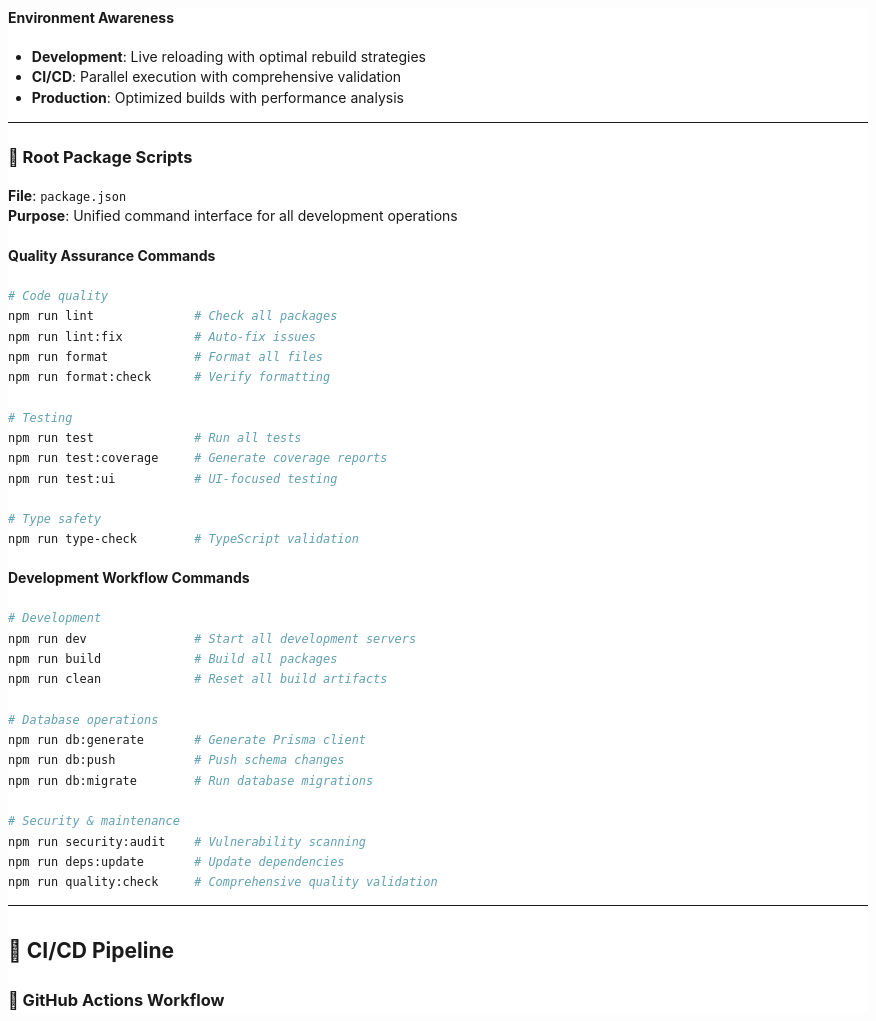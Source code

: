 #### Environment Awareness
- **Development**: Live reloading with optimal rebuild strategies
- **CI/CD**: Parallel execution with comprehensive validation
- **Production**: Optimized builds with performance analysis

---

### 🎯 Root Package Scripts

**File**: `package.json`  
**Purpose**: Unified command interface for all development operations

#### Quality Assurance Commands
```bash
# Code quality
npm run lint              # Check all packages
npm run lint:fix          # Auto-fix issues
npm run format            # Format all files
npm run format:check      # Verify formatting

# Testing
npm run test              # Run all tests
npm run test:coverage     # Generate coverage reports
npm run test:ui           # UI-focused testing

# Type safety
npm run type-check        # TypeScript validation
```

#### Development Workflow Commands
```bash
# Development
npm run dev               # Start all development servers
npm run build             # Build all packages
npm run clean             # Reset all build artifacts

# Database operations
npm run db:generate       # Generate Prisma client
npm run db:push           # Push schema changes
npm run db:migrate        # Run database migrations

# Security & maintenance
npm run security:audit    # Vulnerability scanning
npm run deps:update       # Update dependencies
npm run quality:check     # Comprehensive quality validation
```

---

## 🚀 CI/CD Pipeline

### 🔄 GitHub Actions Workflow
